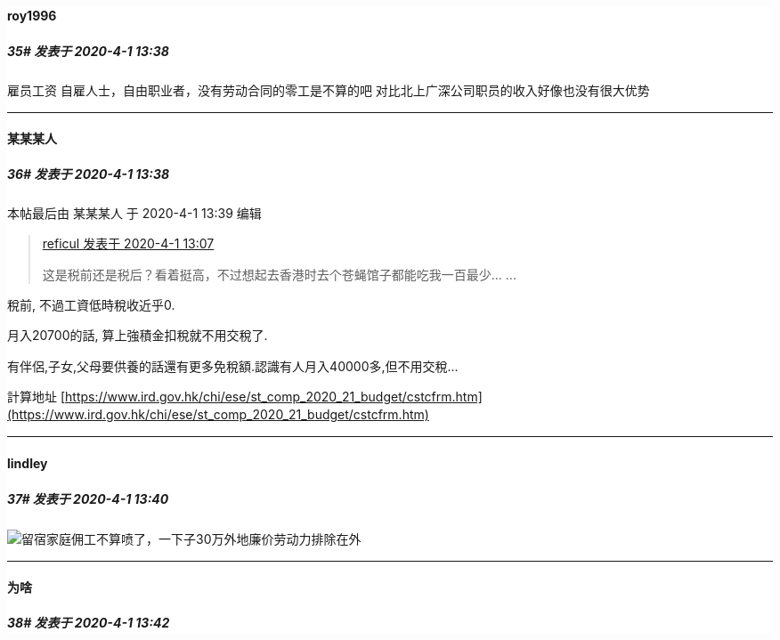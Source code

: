 ####  roy1996  
##### 35#       发表于 2020-4-1 13:38




雇员工资
自雇人士，自由职业者，没有劳动合同的零工是不算的吧
对比北上广深公司职员的收入好像也没有很大优势







-----

####  某某某人  
##### 36#       发表于 2020-4-1 13:38



 本帖最后由 某某某人 于 2020-4-1 13:39 编辑 
<blockquote><a href="httphttps://bbs.saraba1st.com/2b/forum.php?mod=redirect&amp;goto=findpost&amp;pid=46943467&amp;ptid=1921929" target="_blank">reficul 发表于 2020-4-1 13:07</a>

这是税前还是税后？看着挺高，不过想起去香港时去个苍蝇馆子都能吃我一百最少… ...</blockquote>
稅前, 不過工資低時稅收近乎0.

月入20700的話, 算上強積金扣稅就不用交稅了.

有伴侶,子女,父母要供養的話還有更多免稅額.認識有人月入40000多,但不用交稅...


計算地址
[https://www.ird.gov.hk/chi/ese/st_comp_2020_21_budget/cstcfrm.htm](https://www.ird.gov.hk/chi/ese/st_comp_2020_21_budget/cstcfrm.htm)







-----

####  lindley  
##### 37#       发表于 2020-4-1 13:40



<img src="https://static.saraba1st.com/image/smiley/face2017/013.png" referrerpolicy="no-referrer">留宿家庭佣工不算喷了，一下子30万外地廉价劳动力排除在外







-----

####  为啥  
##### 38#       发表于 2020-4-1 13:42
